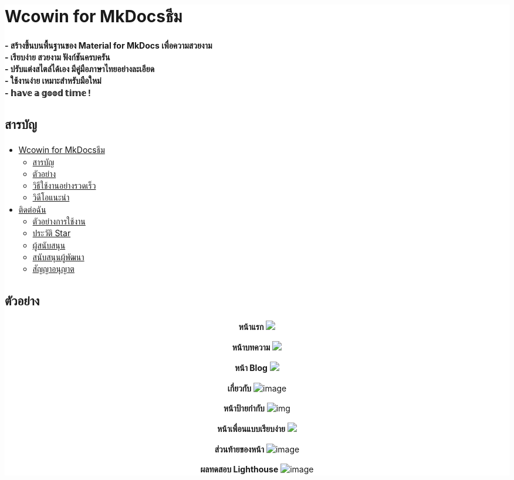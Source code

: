 # Wcowin for MkDocsธีม

**- สร้างขึ้นบนพื้นฐานของ Material for MkDocs เพื่อความสวยงาม**  
**- เรียบง่าย สวยงาม ฟังก์ชันครบครัน**  
**- ปรับแต่งสไตล์ได้เอง มีคู่มือภาษาไทยอย่างละเอียด**  
**- ใช้งานง่าย เหมาะสำหรับมือใหม่**  
**- 𝕙𝕒𝕧𝕖 𝕒 𝕘𝕠𝕠𝕕 𝕥𝕚𝕞𝕖 !**

## สารบัญ
- [Wcowin for MkDocsธีม](#wcowin-for-mkdocsธีม)
  - [สารบัญ](#สารบัญ)
  - [ตัวอย่าง](#ตัวอย่าง)
  - [วิธีใช้งานอย่างรวดเร็ว](#วิธีใช้งานอย่างรวดเร็ว)
  - [วิดีโอแนะนำ](#วิดีโอแนะนำ)
- [ติดต่อฉัน](#ติดต่อฉัน)
  - [ตัวอย่างการใช้งาน](#ตัวอย่างการใช้งาน)
  - [ประวัติ Star](#ประวัติ-star)
  - [ผู้สนับสนุน](#ผู้สนับสนุน)
  - [สนับสนุนผู้พัฒนา](#สนับสนุนผู้พัฒนา)
  - [สัญญาอนุญาต](#สัญญาอนุญาต)

## ตัวอย่าง  

<center>

**หน้าแรก**
![](https://pic4.zhimg.com/80/v2-b74491257518429555b9f58a3bdc1293_1440w.webp)   

**หน้าบทความ**
![](https://s1.imagehub.cc/images/2024/02/02/c15305494c69f311a721c0878b648b22.png)  

**หน้า Blog**
![](https://pic1.zhimg.com/80/v2-652abf2464779ebc6e5790ecaccaadde_1440w.webp) 

**เกี่ยวกับ**
<img width="1355" alt="image" src="https://github.com/Wcowin/Mkdocs-Wcowin/assets/99159173/bfc10737-260c-44c7-b036-8c7dba52be24">


**หน้าป้ายกำกับ**
![img](https://s1.imagehub.cc/images/2024/02/02/d20f0562838a8396724f18bfd09e19e8.png)  

**หน้าเพื่อนแบบเรียบง่าย**
![](https://pic2.zhimg.com/80/v2-551c0a6e858705f842e2984fd44ce7f7_1440w.webp)

**ส่วนท้ายของหน้า**
<img width="1363" alt="image" src="https://github.com/Wcowin/Mkdocs-Wcowin/assets/99159173/ac4db87b-396a-4d0e-99b5-51a1b316db33">

**ผลทดสอบ Lighthouse**
<img width="1363" alt="image" src="https://pic3.zhimg.com/80/v2-afef47cac915ad51071fdc2f6d990b30_1440w.webp">
